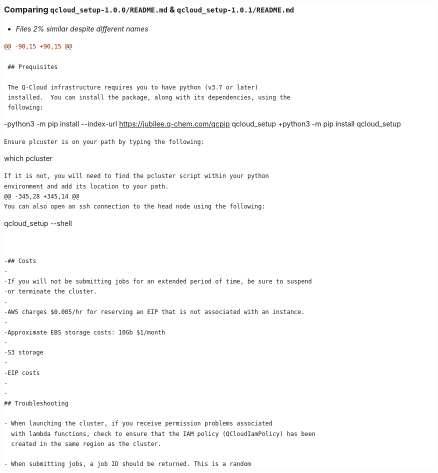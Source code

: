 ### Comparing `qcloud_setup-1.0.0/README.md` & `qcloud_setup-1.0.1/README.md`

 * *Files 2% similar despite different names*

```diff
@@ -90,15 +90,15 @@
 
 ## Prequisites
 
 The Q-Cloud infrastructure requires you to have python (v3.7 or later)
 installed.  You can install the package, along with its dependencies, using the
 following:
 ```
-python3 -m pip install --index-url https://jubilee.q-chem.com/qcpip  qcloud_setup
+python3 -m pip install qcloud_setup
 ```
 Ensure plcuster is on your path by typing the following:
 ```
 which pcluster
 ```
 If it is not, you will need to find the pcluster script within your python
 environment and add its location to your path.
@@ -345,28 +345,14 @@
 You can also open an ssh connection to the head node using the following:
 
 ```
 qcloud_setup  --shell
 ```
 
 
-## Costs
-
-If you will not be submitting jobs for an extended period of time, be sure to suspend
-or terminate the cluster.
-
-AWS charges $0.005/hr for reserving an EIP that is not associated with an instance.
-
-Approximate EBS storage costs: 10Gb $1/month
-
-S3 storage
-
-EIP costs
-
-
 ## Troubleshooting
 
 - When launching the cluster, if you receive permission problems associated
   with lambda functions, check to ensure that the IAM policy (QCloudIamPolicy) has been
   created in the same region as the cluster.
 
 - When submitting jobs, a job ID should be returned. This is a random
```
